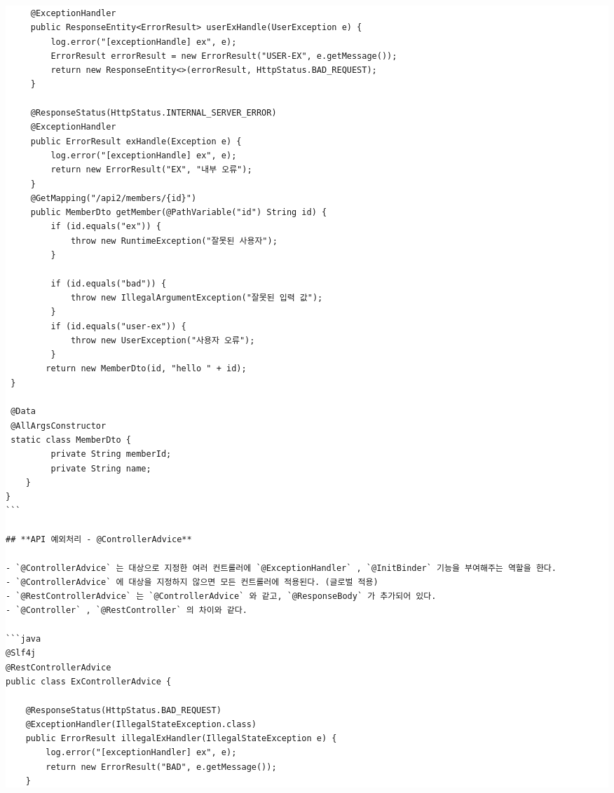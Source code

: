     	 @ExceptionHandler
    	 public ResponseEntity<ErrorResult> userExHandle(UserException e) {
    		 log.error("[exceptionHandle] ex", e);
    		 ErrorResult errorResult = new ErrorResult("USER-EX", e.getMessage());
    		 return new ResponseEntity<>(errorResult, HttpStatus.BAD_REQUEST);
    	 }
    
    	 @ResponseStatus(HttpStatus.INTERNAL_SERVER_ERROR)
    	 @ExceptionHandler
    	 public ErrorResult exHandle(Exception e) {
    		 log.error("[exceptionHandle] ex", e);
    		 return new ErrorResult("EX", "내부 오류");
    	 }
    	 @GetMapping("/api2/members/{id}")
    	 public MemberDto getMember(@PathVariable("id") String id) {
    		 if (id.equals("ex")) {
    			 throw new RuntimeException("잘못된 사용자");
    		 }
    
    		 if (id.equals("bad")) {
    			 throw new IllegalArgumentException("잘못된 입력 값");
    		 }
    		 if (id.equals("user-ex")) {
    			 throw new UserException("사용자 오류");
    		 }
    		return new MemberDto(id, "hello " + id);
     }
    
     @Data
     @AllArgsConstructor
     static class MemberDto {
    		 private String memberId;
    		 private String name;
    	}
    }
    ```
    
    ## **API 예외처리 - @ControllerAdvice**
    
    - `@ControllerAdvice` 는 대상으로 지정한 여러 컨트롤러에 `@ExceptionHandler` , `@InitBinder` 기능을 부여해주는 역할을 한다.
    - `@ControllerAdvice` 에 대상을 지정하지 않으면 모든 컨트롤러에 적용된다. (글로벌 적용)
    - `@RestControllerAdvice` 는 `@ControllerAdvice` 와 같고, `@ResponseBody` 가 추가되어 있다.
    - `@Controller` , `@RestController` 의 차이와 같다.
    
    ```java
    @Slf4j
    @RestControllerAdvice
    public class ExControllerAdvice {
    
        @ResponseStatus(HttpStatus.BAD_REQUEST)
        @ExceptionHandler(IllegalStateException.class)
        public ErrorResult illegalExHandler(IllegalStateException e) {
            log.error("[exceptionHandler] ex", e);
            return new ErrorResult("BAD", e.getMessage());
        }
    